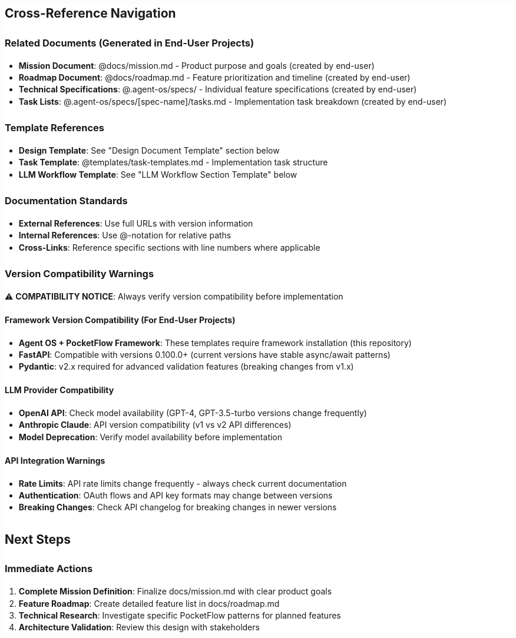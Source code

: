## Cross-Reference Navigation

### Related Documents (Generated in End-User Projects)
- **Mission Document**: @docs/mission.md - Product purpose and goals (created by end-user)
- **Roadmap Document**: @docs/roadmap.md - Feature prioritization and timeline (created by end-user)  
- **Technical Specifications**: @.agent-os/specs/ - Individual feature specifications (created by end-user)
- **Task Lists**: @.agent-os/specs/[spec-name]/tasks.md - Implementation task breakdown (created by end-user)

### Template References
- **Design Template**: See "Design Document Template" section below
- **Task Template**: @templates/task-templates.md - Implementation task structure
- **LLM Workflow Template**: See "LLM Workflow Section Template" below

### Documentation Standards
- **External References**: Use full URLs with version information
- **Internal References**: Use @-notation for relative paths
- **Cross-Links**: Reference specific sections with line numbers where applicable

### Version Compatibility Warnings
⚠️ **COMPATIBILITY NOTICE**: Always verify version compatibility before implementation

#### Framework Version Compatibility (For End-User Projects)
- **Agent OS + PocketFlow Framework**: These templates require framework installation (this repository)
- **FastAPI**: Compatible with versions 0.100.0+ (current versions have stable async/await patterns)  
- **Pydantic**: v2.x required for advanced validation features (breaking changes from v1.x)

#### LLM Provider Compatibility
- **OpenAI API**: Check model availability (GPT-4, GPT-3.5-turbo versions change frequently)
- **Anthropic Claude**: API version compatibility (v1 vs v2 API differences)
- **Model Deprecation**: Verify model availability before implementation

#### API Integration Warnings
- **Rate Limits**: API rate limits change frequently - always check current documentation
- **Authentication**: OAuth flows and API key formats may change between versions
- **Breaking Changes**: Check API changelog for breaking changes in newer versions

## Next Steps

### Immediate Actions
1. **Complete Mission Definition**: Finalize docs/mission.md with clear product goals
2. **Feature Roadmap**: Create detailed feature list in docs/roadmap.md
3. **Technical Research**: Investigate specific PocketFlow patterns for planned features
4. **Architecture Validation**: Review this design with stakeholders
